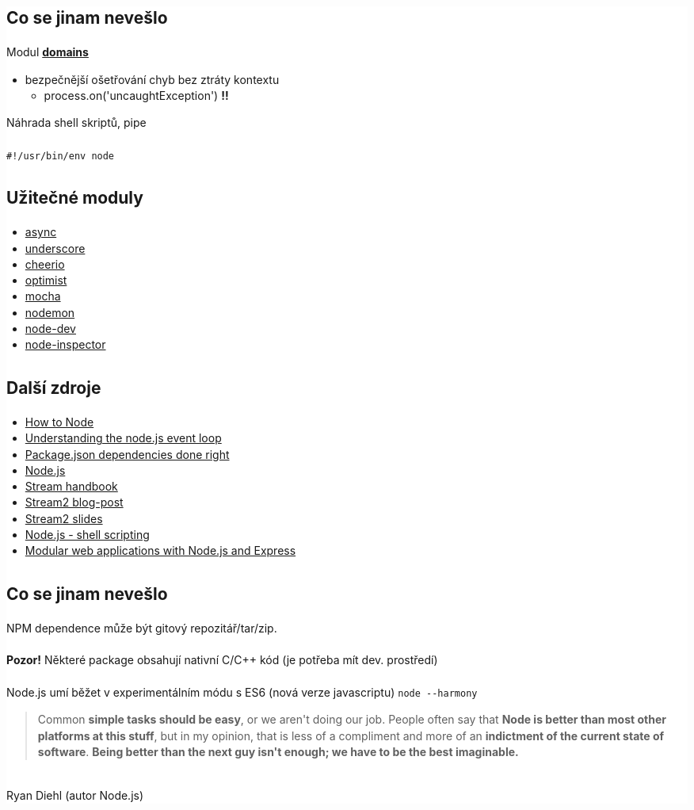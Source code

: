 ## Co se jinam nevešlo ##

Modul **[domains](http://nodejs.org/docs/latest/api/domain.html)**

- bezpečnější ošetřování chyb bez ztráty kontextu
  - process.on('uncaughtException') **!!**

Náhrada shell skriptů, pipe<br/><br/>
`#!/usr/bin/env node`

## Užitečné moduly ##

- [async](https://npmjs.org/package/async)
- [underscore](https://npmjs.org/package/underscore)
- [cheerio](https://npmjs.org/package/cheerio)
- [optimist](https://npmjs.org/package/optimist)
- [mocha](https://npmjs.org/package/mocha)
- [nodemon](https://npmjs.org/package/nodemon)
- [node-dev](https://npmjs.org/package/node-dev)
- [node-inspector](https://npmjs.org/package/node-inspector)

## Další zdroje ##

- [How to Node](http://howtonode.org/)
- [Understanding the node.js event loop](http://blog.mixu.net/2011/02/01/understanding-the-node-js-event-loop/)
- [Package.json dependencies done right](http://blog.nodejitsu.com/package-dependencies-done-right)
- [Node.js](http://overapi.com/nodejs/)
- [Stream handbook](https://github.com/substack/stream-handbook)
- [Stream2 blog-post](http://blog.nodejs.org/2012/12/20/streams2/)
- [Stream2 slides](https://dl.dropbox.com/u/3685/presentations/streams2/streams2-ko.pdf)
- [Node.js - shell scripting](http://www.2ality.com/2011/12/nodejs-shell-scripting.html)
- [Modular web applications with Node.js and Express](http://vimeo.com/56166857)

## Co se jinam nevešlo ##
NPM dependence může být gitový repozitář/tar/zip.
<br/><br/>
**Pozor!** Některé package obsahují nativní C/C++ kód (je potřeba mít dev. prostředí)
<br/><br/>
Node.js umí běžet v experimentálním módu s ES6 (nová verze javascriptu)
`node --harmony`

> Common **simple tasks should be easy**, or we aren't doing our job.
> People often say that **Node is better than most other platforms at this stuff**, but in my opinion, that is less of a compliment and more of an **indictment of the current state of software**.
> **Being better than the next guy isn't enough; we have to be the best imaginable.**

<br/>
Ryan Diehl (autor Node.js)
